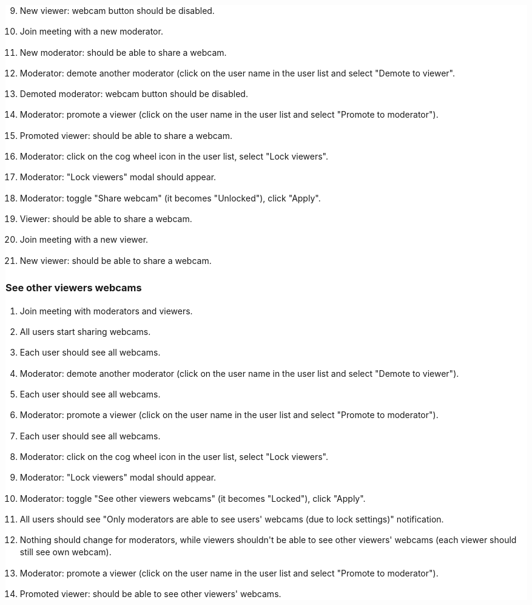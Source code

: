 9. New viewer: webcam button should be disabled.

10. Join meeting with a new moderator.

11. New moderator: should be able to share a webcam.

12. Moderator: demote another moderator (click on the user name in the user list and select "Demote to viewer".

13. Demoted moderator: webcam button should be disabled.

14. Moderator: promote a viewer (click on the user name in the user list and select "Promote to moderator").

15. Promoted viewer: should be able to share a webcam.

16. Moderator: click on the cog wheel icon in the user list, select "Lock viewers".

17. Moderator: "Lock viewers" modal should appear.

18. Moderator: toggle "Share webcam" (it becomes "Unlocked"), click "Apply".

19. Viewer: should be able to share a webcam.

20. Join meeting with a new viewer.

21. New viewer: should be able to share a webcam.

### See other viewers webcams

1. Join meeting with moderators and viewers.

2. All users start sharing webcams.

3. Each user should see all webcams.

4. Moderator: demote another moderator (click on the user name in the user list and select "Demote to viewer").

5. Each user should see all webcams.

6. Moderator: promote a viewer (click on the user name in the user list and select "Promote to moderator").

7. Each user should see all webcams.

8. Moderator: click on the cog wheel icon in the user list, select "Lock viewers".

9. Moderator: "Lock viewers" modal should appear.

10. Moderator: toggle "See other viewers webcams" (it becomes "Locked"), click "Apply".

11. All users should see "Only moderators are able to see users' webcams (due to lock settings)" notification.

12. Nothing should change for moderators, while viewers shouldn't be able to see other viewers' webcams (each viewer should still see own webcam).

13. Moderator: promote a viewer (click on the user name in the user list and select "Promote to moderator").

14. Promoted viewer: should be able to see other viewers' webcams.

